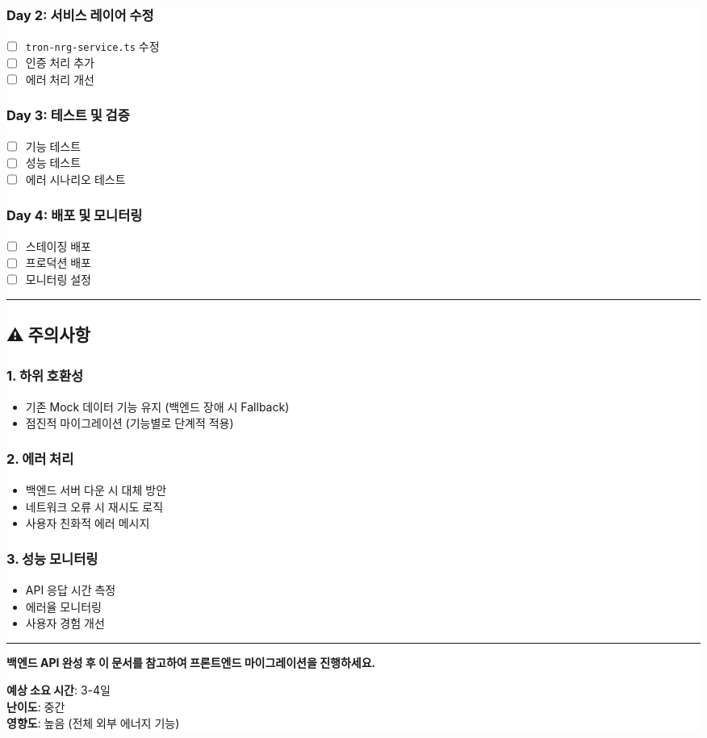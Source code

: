 ### **Day 2: 서비스 레이어 수정**
- [ ] `tron-nrg-service.ts` 수정
- [ ] 인증 처리 추가
- [ ] 에러 처리 개선

### **Day 3: 테스트 및 검증**
- [ ] 기능 테스트
- [ ] 성능 테스트
- [ ] 에러 시나리오 테스트

### **Day 4: 배포 및 모니터링**
- [ ] 스테이징 배포
- [ ] 프로덕션 배포
- [ ] 모니터링 설정

---

## ⚠️ **주의사항**

### **1. 하위 호환성**
- 기존 Mock 데이터 기능 유지 (백엔드 장애 시 Fallback)
- 점진적 마이그레이션 (기능별로 단계적 적용)

### **2. 에러 처리**
- 백엔드 서버 다운 시 대체 방안
- 네트워크 오류 시 재시도 로직
- 사용자 친화적 에러 메시지

### **3. 성능 모니터링**
- API 응답 시간 측정
- 에러율 모니터링
- 사용자 경험 개선

---

**백엔드 API 완성 후 이 문서를 참고하여 프론트엔드 마이그레이션을 진행하세요.**

**예상 소요 시간**: 3-4일  
**난이도**: 중간  
**영향도**: 높음 (전체 외부 에너지 기능)
